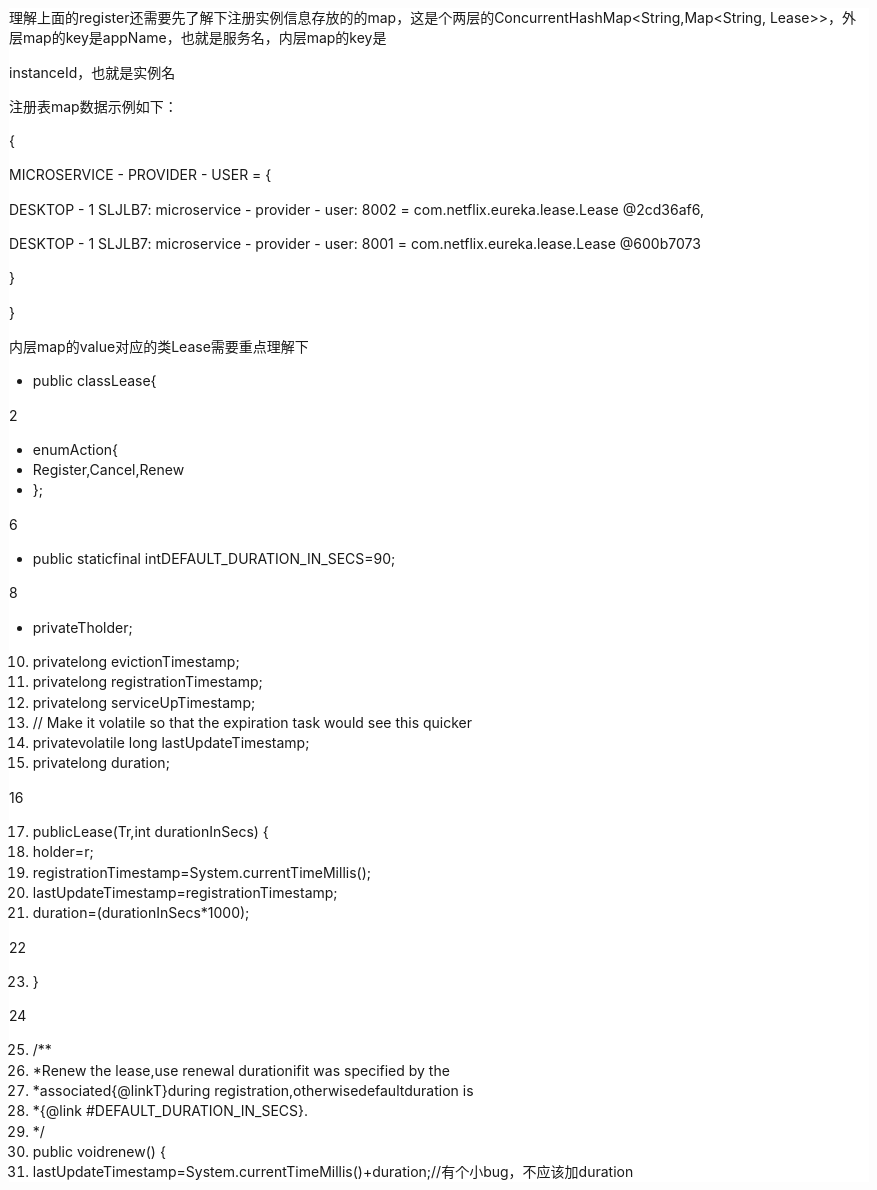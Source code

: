 理解上面的register还需要先了解下注册实例信息存放的的map，这是个两层的ConcurrentHashMap<String,Map<String, Lease<InstanceInfo>>>，外层map的key是appName，也就是服务名，内层map的key是

instanceId，也就是实例名

注册表map数据示例如下：

{

MICROSERVICE - PROVIDER - USER = {

DESKTOP - 1 SLJLB7: microservice - provider - user: 8002 = com.netflix.eureka.lease.Lease @2cd36af6,

DESKTOP - 1 SLJLB7: microservice - provider - user: 8001 = com.netflix.eureka.lease.Lease @600b7073

}

}


内层map的value对应的类Lease需要重点理解下



* public classLease<T>{

2

* enumAction{
* Register,Cancel,Renew
* };

6

* public staticfinal intDEFAULT_DURATION_IN_SECS=90;

8

* privateTholder;
10. privatelong evictionTimestamp;
11. privatelong registrationTimestamp;
12. privatelong serviceUpTimestamp;
13. // Make it volatile so that the expiration task would see this quicker
14. privatevolatile long lastUpdateTimestamp;
15. privatelong duration;

16

17. publicLease(Tr,int durationInSecs) {
18. holder=r;
19. registrationTimestamp=System.currentTimeMillis();
20. lastUpdateTimestamp=registrationTimestamp;
21. duration=(durationInSecs*1000);

22

23. }

24

25. /**
26. *Renew the lease,use renewal durationifit was specified by the
27. *associated{@linkT}during registration,otherwisedefaultduration is
28. *{@link #DEFAULT_DURATION_IN_SECS}.
29. */
30. public voidrenew() {
31. lastUpdateTimestamp=System.currentTimeMillis()+duration;//有个小bug，不应该加duration

